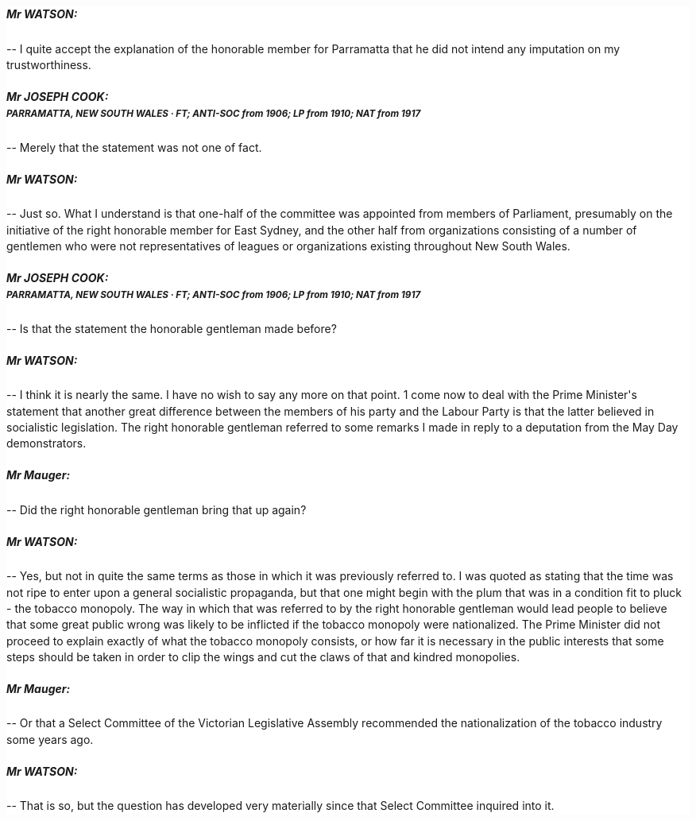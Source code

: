 ##### Mr WATSON:

-- I quite accept the explanation of the honorable member for Parramatta that he did not intend any imputation on my trustworthiness. 

##### Mr JOSEPH COOK:<br><small class="text-muted">PARRAMATTA, NEW SOUTH WALES &middot; FT; ANTI-SOC from 1906; LP from 1910; NAT from 1917</small>

-- Merely that the statement was not one of fact. 

##### Mr WATSON:

-- Just so. What I understand is that one-half of the committee was appointed from members of Parliament, presumably on the initiative of the right honorable member for East Sydney, and the other half from organizations consisting of a number of gentlemen who were not representatives of leagues or organizations existing throughout New South Wales. 

##### Mr JOSEPH COOK:<br><small class="text-muted">PARRAMATTA, NEW SOUTH WALES &middot; FT; ANTI-SOC from 1906; LP from 1910; NAT from 1917</small>

-- Is that the statement the honorable gentleman made before? 

##### Mr WATSON:

-- I think it is nearly the same. I have no wish to say any more on that point. 1 come now to deal with the Prime Minister's statement that another great difference between the members of his party and the Labour Party is that the latter believed in socialistic legislation. The right honorable gentleman referred to some remarks I made in reply to a deputation from the May Day demonstrators. 

##### Mr Mauger:

-- Did the right honorable gentleman bring that up again? 

##### Mr WATSON:

-- Yes, but not in quite the same terms as those in which it was previously referred to. I was quoted as stating that the time was not ripe to enter upon a general socialistic propaganda, but that one might begin with the plum that was in a condition fit to pluck - the tobacco monopoly. The way in which that was referred to by the right honorable gentleman would lead people to believe that some great public wrong was likely to be inflicted if the tobacco monopoly were nationalized. The Prime Minister did not proceed to explain exactly of what the tobacco monopoly consists, or how far it is necessary in the public interests that some steps should be taken in order to clip the wings and cut the claws of that and kindred monopolies. 

##### Mr Mauger:

-- Or that a Select Committee of the Victorian Legislative Assembly recommended the nationalization of the tobacco industry some  years  ago. 

##### Mr WATSON:

-- That is so, but the question has developed very materially since that Select Committee inquired into it. 
